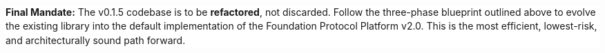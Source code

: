 **Final Mandate:** The v0.1.5 codebase is to be **refactored**, not discarded. Follow the three-phase blueprint outlined above to evolve the existing library into the default implementation of the Foundation Protocol Platform v2.0. This is the most efficient, lowest-risk, and architecturally sound path forward.